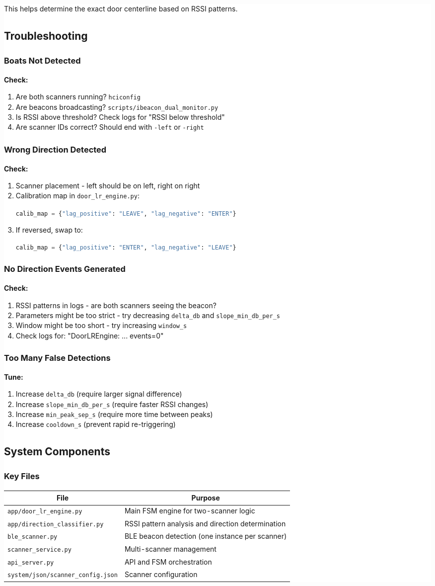 This helps determine the exact door centerline based on RSSI patterns.

## Troubleshooting

### Boats Not Detected

**Check:**
1. Are both scanners running? `hciconfig`
2. Are beacons broadcasting? `scripts/ibeacon_dual_monitor.py`
3. Is RSSI above threshold? Check logs for "RSSI below threshold"
4. Are scanner IDs correct? Should end with `-left` or `-right`

### Wrong Direction Detected

**Check:**
1. Scanner placement - left should be on left, right on right
2. Calibration map in `door_lr_engine.py`:
   ```python
   calib_map = {"lag_positive": "LEAVE", "lag_negative": "ENTER"}
   ```
3. If reversed, swap to:
   ```python
   calib_map = {"lag_positive": "ENTER", "lag_negative": "LEAVE"}
   ```

### No Direction Events Generated

**Check:**
1. RSSI patterns in logs - are both scanners seeing the beacon?
2. Parameters might be too strict - try decreasing `delta_db` and `slope_min_db_per_s`
3. Window might be too short - try increasing `window_s`
4. Check logs for: "DoorLREngine: ... events=0"

### Too Many False Detections

**Tune:**
1. Increase `delta_db` (require larger signal difference)
2. Increase `slope_min_db_per_s` (require faster RSSI changes)
3. Increase `min_peak_sep_s` (require more time between peaks)
4. Increase `cooldown_s` (prevent rapid re-triggering)

## System Components

### Key Files

| File | Purpose |
|------|---------|
| `app/door_lr_engine.py` | Main FSM engine for two-scanner logic |
| `app/direction_classifier.py` | RSSI pattern analysis and direction determination |
| `ble_scanner.py` | BLE beacon detection (one instance per scanner) |
| `scanner_service.py` | Multi-scanner management |
| `api_server.py` | API and FSM orchestration |
| `system/json/scanner_config.json` | Scanner configuration |

